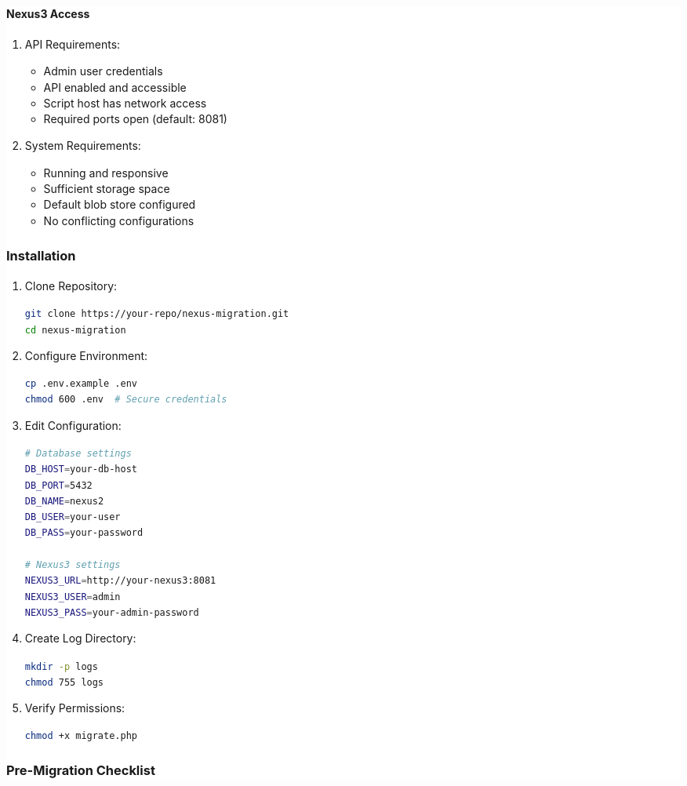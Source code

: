 #### Nexus3 Access
1. API Requirements:
   - Admin user credentials
   - API enabled and accessible
   - Script host has network access
   - Required ports open (default: 8081)

2. System Requirements:
   - Running and responsive
   - Sufficient storage space
   - Default blob store configured
   - No conflicting configurations

### Installation

1. Clone Repository:
   ```bash
   git clone https://your-repo/nexus-migration.git
   cd nexus-migration
   ```

2. Configure Environment:
   ```bash
   cp .env.example .env
   chmod 600 .env  # Secure credentials
   ```

3. Edit Configuration:
   ```bash
   # Database settings
   DB_HOST=your-db-host
   DB_PORT=5432
   DB_NAME=nexus2
   DB_USER=your-user
   DB_PASS=your-password

   # Nexus3 settings
   NEXUS3_URL=http://your-nexus3:8081
   NEXUS3_USER=admin
   NEXUS3_PASS=your-admin-password
   ```

4. Create Log Directory:
   ```bash
   mkdir -p logs
   chmod 755 logs
   ```

5. Verify Permissions:
   ```bash
   chmod +x migrate.php
   ```

### Pre-Migration Checklist
